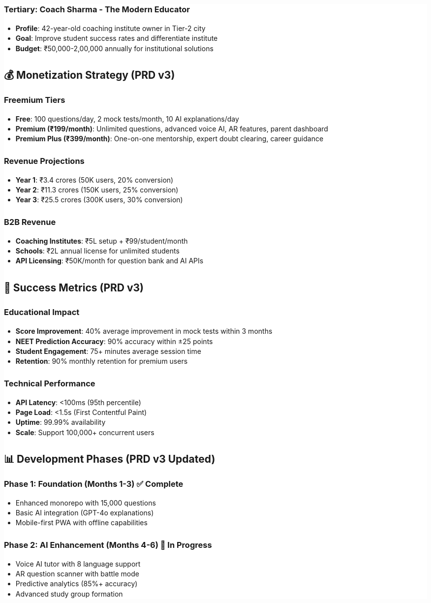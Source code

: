 ### Tertiary: Coach Sharma - The Modern Educator
- **Profile**: 42-year-old coaching institute owner in Tier-2 city
- **Goal**: Improve student success rates and differentiate institute
- **Budget**: ₹50,000-2,00,000 annually for institutional solutions

## 💰 Monetization Strategy (PRD v3)

### Freemium Tiers
- **Free**: 100 questions/day, 2 mock tests/month, 10 AI explanations/day
- **Premium (₹199/month)**: Unlimited questions, advanced voice AI, AR features, parent dashboard
- **Premium Plus (₹399/month)**: One-on-one mentorship, expert doubt clearing, career guidance

### Revenue Projections
- **Year 1**: ₹3.4 crores (50K users, 20% conversion)
- **Year 2**: ₹11.3 crores (150K users, 25% conversion)
- **Year 3**: ₹25.5 crores (300K users, 30% conversion)

### B2B Revenue
- **Coaching Institutes**: ₹5L setup + ₹99/student/month
- **Schools**: ₹2L annual license for unlimited students
- **API Licensing**: ₹50K/month for question bank and AI APIs

## 🎯 Success Metrics (PRD v3)

### Educational Impact
- **Score Improvement**: 40% average improvement in mock tests within 3 months
- **NEET Prediction Accuracy**: 90% accuracy within ±25 points
- **Student Engagement**: 75+ minutes average session time
- **Retention**: 90% monthly retention for premium users

### Technical Performance
- **API Latency**: <100ms (95th percentile)
- **Page Load**: <1.5s (First Contentful Paint)
- **Uptime**: 99.99% availability
- **Scale**: Support 100,000+ concurrent users

## 📊 Development Phases (PRD v3 Updated)

### Phase 1: Foundation (Months 1-3) ✅ Complete
- Enhanced monorepo with 15,000 questions
- Basic AI integration (GPT-4o explanations)
- Mobile-first PWA with offline capabilities

### Phase 2: AI Enhancement (Months 4-6) 🚧 In Progress  
- Voice AI tutor with 8 language support
- AR question scanner with battle mode
- Predictive analytics (85%+ accuracy)
- Advanced study group formation
